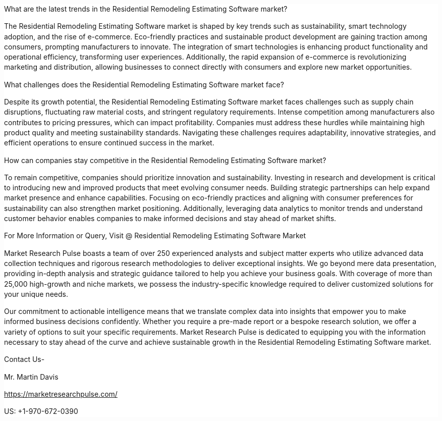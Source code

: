 What are the latest trends in the Residential Remodeling Estimating Software market?

The Residential Remodeling Estimating Software market is shaped by key trends such as sustainability, smart technology adoption, and the rise of e-commerce. Eco-friendly practices and sustainable product development are gaining traction among consumers, prompting manufacturers to innovate. The integration of smart technologies is enhancing product functionality and operational efficiency, transforming user experiences. Additionally, the rapid expansion of e-commerce is revolutionizing marketing and distribution, allowing businesses to connect directly with consumers and explore new market opportunities.

What challenges does the Residential Remodeling Estimating Software market face?

Despite its growth potential, the Residential Remodeling Estimating Software market faces challenges such as supply chain disruptions, fluctuating raw material costs, and stringent regulatory requirements. Intense competition among manufacturers also contributes to pricing pressures, which can impact profitability. Companies must address these hurdles while maintaining high product quality and meeting sustainability standards. Navigating these challenges requires adaptability, innovative strategies, and efficient operations to ensure continued success in the market.

How can companies stay competitive in the Residential Remodeling Estimating Software market?

To remain competitive, companies should prioritize innovation and sustainability. Investing in research and development is critical to introducing new and improved products that meet evolving consumer needs. Building strategic partnerships can help expand market presence and enhance capabilities. Focusing on eco-friendly practices and aligning with consumer preferences for sustainability can also strengthen market positioning. Additionally, leveraging data analytics to monitor trends and understand customer behavior enables companies to make informed decisions and stay ahead of market shifts.

For More Information or Query, Visit @ Residential Remodeling Estimating Software Market

Market Research Pulse boasts a team of over 250 experienced analysts and subject matter experts who utilize advanced data collection techniques and rigorous research methodologies to deliver exceptional insights. We go beyond mere data presentation, providing in-depth analysis and strategic guidance tailored to help you achieve your business goals. With coverage of more than 25,000 high-growth and niche markets, we possess the industry-specific knowledge required to deliver customized solutions for your unique needs.

Our commitment to actionable intelligence means that we translate complex data into insights that empower you to make informed business decisions confidently. Whether you require a pre-made report or a bespoke research solution, we offer a variety of options to suit your specific requirements. Market Research Pulse is dedicated to equipping you with the information necessary to stay ahead of the curve and achieve sustainable growth in the Residential Remodeling Estimating Software market.

Contact Us-

Mr. Martin Davis

https://marketresearchpulse.com/

US: +1-970-672-0390
